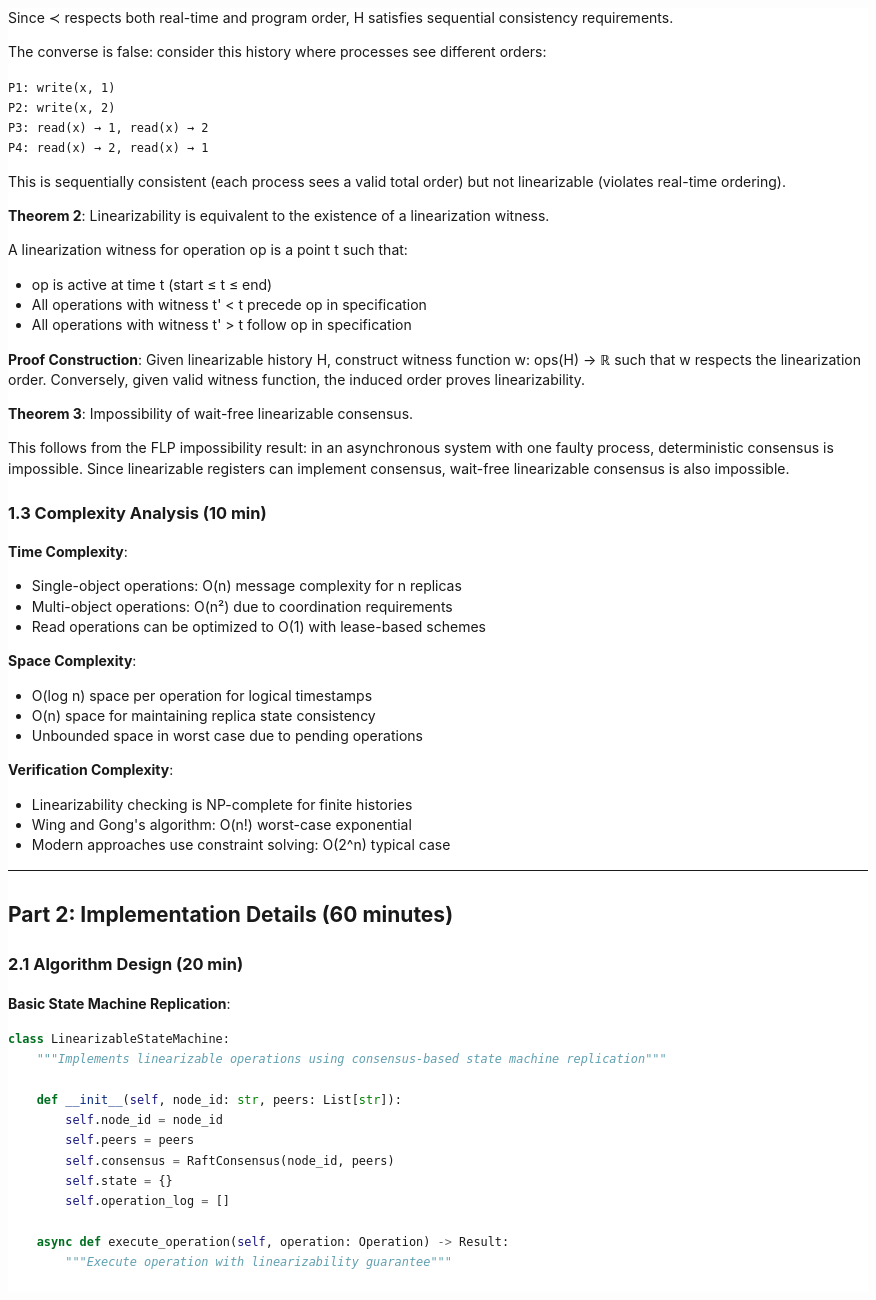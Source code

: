 Since ≺ respects both real-time and program order, H satisfies sequential consistency requirements.

The converse is false: consider this history where processes see different orders:
```
P1: write(x, 1)
P2: write(x, 2) 
P3: read(x) → 1, read(x) → 2
P4: read(x) → 2, read(x) → 1
```

This is sequentially consistent (each process sees a valid total order) but not linearizable (violates real-time ordering).

**Theorem 2**: Linearizability is equivalent to the existence of a linearization witness.

A linearization witness for operation op is a point t such that:
- op is active at time t (start ≤ t ≤ end)
- All operations with witness t' < t precede op in specification
- All operations with witness t' > t follow op in specification

**Proof Construction**: Given linearizable history H, construct witness function w: ops(H) → ℝ such that w respects the linearization order. Conversely, given valid witness function, the induced order proves linearizability.

**Theorem 3**: Impossibility of wait-free linearizable consensus.

This follows from the FLP impossibility result: in an asynchronous system with one faulty process, deterministic consensus is impossible. Since linearizable registers can implement consensus, wait-free linearizable consensus is also impossible.

### 1.3 Complexity Analysis (10 min)

**Time Complexity**:
- Single-object operations: O(n) message complexity for n replicas
- Multi-object operations: O(n²) due to coordination requirements
- Read operations can be optimized to O(1) with lease-based schemes

**Space Complexity**:
- O(log n) space per operation for logical timestamps
- O(n) space for maintaining replica state consistency
- Unbounded space in worst case due to pending operations

**Verification Complexity**:
- Linearizability checking is NP-complete for finite histories
- Wing and Gong's algorithm: O(n!) worst-case exponential
- Modern approaches use constraint solving: O(2^n) typical case

---

## Part 2: Implementation Details (60 minutes)

### 2.1 Algorithm Design (20 min)

**Basic State Machine Replication**:
```python
class LinearizableStateMachine:
    """Implements linearizable operations using consensus-based state machine replication"""
    
    def __init__(self, node_id: str, peers: List[str]):
        self.node_id = node_id
        self.peers = peers
        self.consensus = RaftConsensus(node_id, peers)
        self.state = {}
        self.operation_log = []
        
    async def execute_operation(self, operation: Operation) -> Result:
        """Execute operation with linearizability guarantee"""
        
```